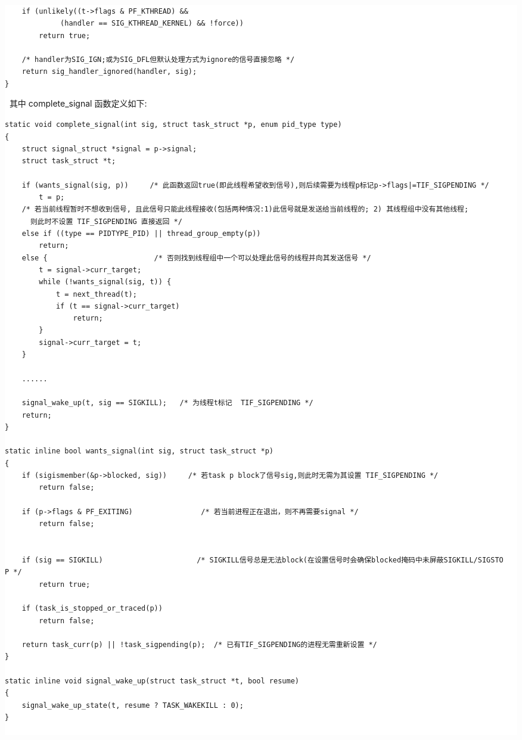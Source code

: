 ```
    if (unlikely((t->flags & PF_KTHREAD) &&
             (handler == SIG_KTHREAD_KERNEL) && !force))
        return true;
 
    /* handler为SIG_IGN;或为SIG_DFL但默认处理方式为ignore的信号直接忽略 */
    return sig_handler_ignored(handler, sig);
}

```

  其中 complete_signal 函数定义如下:

```
static void complete_signal(int sig, struct task_struct *p, enum pid_type type)
{
    struct signal_struct *signal = p->signal;
    struct task_struct *t;
 
    if (wants_signal(sig, p))     /* 此函数返回true(即此线程希望收到信号),则后续需要为线程p标记p->flags|=TIF_SIGPENDING */
        t = p;
    /* 若当前线程暂时不想收到信号, 且此信号只能此线程接收(包括两种情况:1)此信号就是发送给当前线程的; 2) 其线程组中没有其他线程;
      则此时不设置 TIF_SIGPENDING 直接返回 */
    else if ((type == PIDTYPE_PID) || thread_group_empty(p))
        return;
    else {                         /* 否则找到线程组中一个可以处理此信号的线程并向其发送信号 */
        t = signal->curr_target;
        while (!wants_signal(sig, t)) {
            t = next_thread(t);
            if (t == signal->curr_target)
                return;
        }
        signal->curr_target = t;
    }
 
    ......
 
    signal_wake_up(t, sig == SIGKILL);   /* 为线程t标记  TIF_SIGPENDING */
    return;
}
 
static inline bool wants_signal(int sig, struct task_struct *p)
{
    if (sigismember(&p->blocked, sig))     /* 若task p block了信号sig,则此时无需为其设置 TIF_SIGPENDING */
        return false;
 
    if (p->flags & PF_EXITING)                /* 若当前进程正在退出，则不再需要signal */
        return false;
 
         
    if (sig == SIGKILL)                      /* SIGKILL信号总是无法block(在设置信号时会确保blocked掩码中未屏蔽SIGKILL/SIGSTOP */
        return true;
 
    if (task_is_stopped_or_traced(p))
        return false;
 
    return task_curr(p) || !task_sigpending(p);  /* 已有TIF_SIGPENDING的进程无需重新设置 */
}
 
static inline void signal_wake_up(struct task_struct *t, bool resume)
{
    signal_wake_up_state(t, resume ? TASK_WAKEKILL : 0);
}
 
```